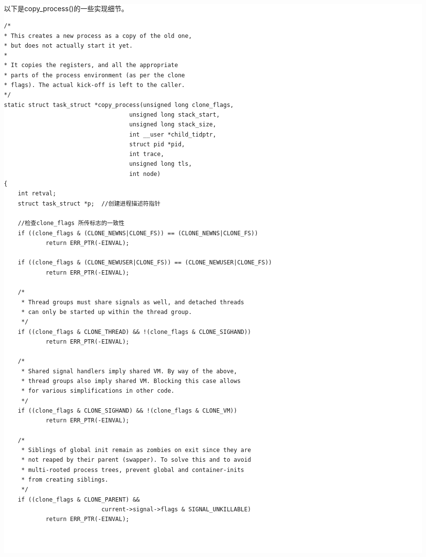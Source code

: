 以下是copy_process()的一些实现细节。

<pre><code>/*
* This creates a new process as a copy of the old one,
* but does not actually start it yet.
*
* It copies the registers, and all the appropriate
* parts of the process environment (as per the clone
* flags). The actual kick-off is left to the caller.
*/
static struct task_struct *copy_process(unsigned long clone_flags,
                                    unsigned long stack_start,
                                    unsigned long stack_size,
                                    int __user *child_tidptr,
                                    struct pid *pid,
                                    int trace,
                                    unsigned long tls,
                                    int node)
{
    int retval;
    struct task_struct *p;  //创建进程描述符指针

    //检查clone_flags 所传标志的一致性
    if ((clone_flags &amp; (CLONE_NEWNS|CLONE_FS)) == (CLONE_NEWNS|CLONE_FS))
            return ERR_PTR(-EINVAL);

    if ((clone_flags &amp; (CLONE_NEWUSER|CLONE_FS)) == (CLONE_NEWUSER|CLONE_FS))
            return ERR_PTR(-EINVAL);

    /*
     * Thread groups must share signals as well, and detached threads
     * can only be started up within the thread group.
     */
    if ((clone_flags &amp; CLONE_THREAD) &amp;&amp; !(clone_flags &amp; CLONE_SIGHAND))
            return ERR_PTR(-EINVAL);

    /*
     * Shared signal handlers imply shared VM. By way of the above,
     * thread groups also imply shared VM. Blocking this case allows
     * for various simplifications in other code.
     */
    if ((clone_flags &amp; CLONE_SIGHAND) &amp;&amp; !(clone_flags &amp; CLONE_VM))
            return ERR_PTR(-EINVAL);

    /*
     * Siblings of global init remain as zombies on exit since they are
     * not reaped by their parent (swapper). To solve this and to avoid
     * multi-rooted process trees, prevent global and container-inits
     * from creating siblings.
     */
    if ((clone_flags &amp; CLONE_PARENT) &amp;&amp;
                            current-&gt;signal-&gt;flags &amp; SIGNAL_UNKILLABLE)
            return ERR_PTR(-EINVAL);
